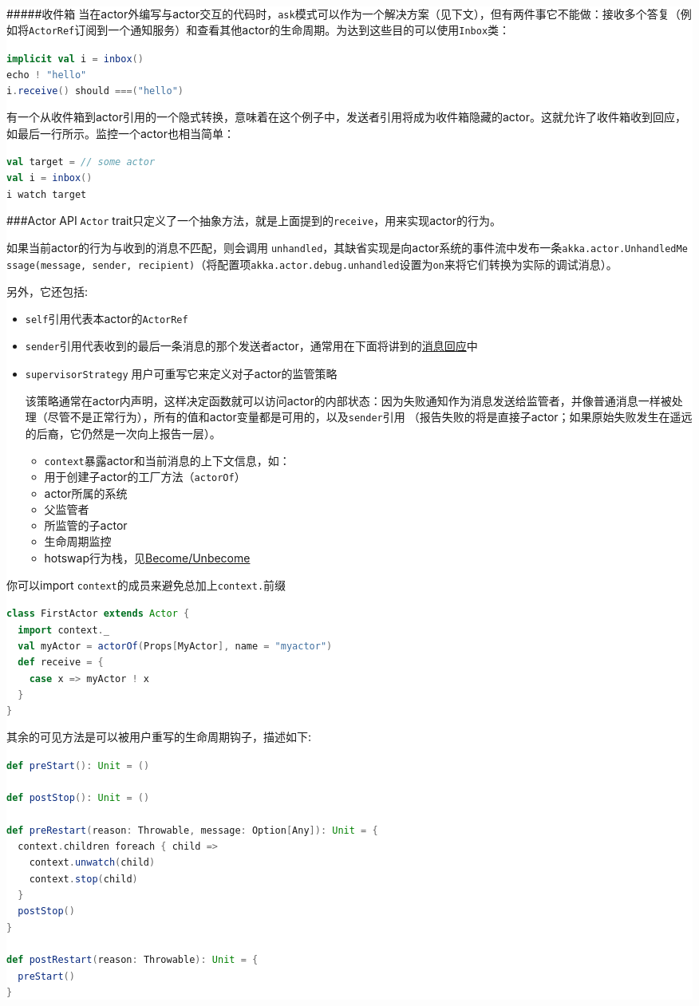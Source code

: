 #####收件箱
当在actor外编写与actor交互的代码时，``ask``模式可以作为一个解决方案（见下文），但有两件事它不能做：接收多个答复（例如将`ActorRef`订阅到一个通知服务）和查看其他actor的生命周期。为达到这些目的可以使用`Inbox`类：

```scala
implicit val i = inbox()
echo ! "hello"
i.receive() should ===("hello")
```

有一个从收件箱到actor引用的一个隐式转换，意味着在这个例子中，发送者引用将成为收件箱隐藏的actor。这就允许了收件箱收到回应，如最后一行所示。监控一个actor也相当简单：

```scala
val target = // some actor
val i = inbox()
i watch target
```

###Actor API
`Actor` trait只定义了一个抽象方法，就是上面提到的`receive`，用来实现actor的行为。

如果当前actor的行为与收到的消息不匹配，则会调用 `unhandled`，其缺省实现是向actor系统的事件流中发布一条``akka.actor.UnhandledMessage(message, sender, recipient)``（将配置项`akka.actor.debug.unhandled`设置为``on``来将它们转换为实际的调试消息）。

另外，它还包括:

* `self`引用代表本actor的`ActorRef`
* `sender`引用代表收到的最后一条消息的那个发送者actor，通常用在下面将讲到的[消息回应](#actor-reply)中
* `supervisorStrategy` 用户可重写它来定义对子actor的监管策略

  该策略通常在actor内声明，这样决定函数就可以访问actor的内部状态：因为失败通知作为消息发送给监管者，并像普通消息一样被处理（尽管不是正常行为），所有的值和actor变量都是可用的，以及``sender``引用 （报告失败的将是直接子actor；如果原始失败发生在遥远的后裔，它仍然是一次向上报告一层）。

  * `context`暴露actor和当前消息的上下文信息，如：
  * 用于创建子actor的工厂方法（`actorOf`）
  * actor所属的系统
  * 父监管者
  * 所监管的子actor
  * 生命周期监控
  * hotswap行为栈，见[Become/Unbecome](#actor-hotswap)

你可以import `context`的成员来避免总加上``context.``前缀

```scala
class FirstActor extends Actor {
  import context._
  val myActor = actorOf(Props[MyActor], name = "myactor")
  def receive = {
    case x => myActor ! x
  }
}
```

其余的可见方法是可以被用户重写的生命周期钩子，描述如下:

```scala
def preStart(): Unit = ()

def postStop(): Unit = ()

def preRestart(reason: Throwable, message: Option[Any]): Unit = {
  context.children foreach { child =>
    context.unwatch(child)
    context.stop(child)
  }
  postStop()
}

def postRestart(reason: Throwable): Unit = {
  preStart()
}
```